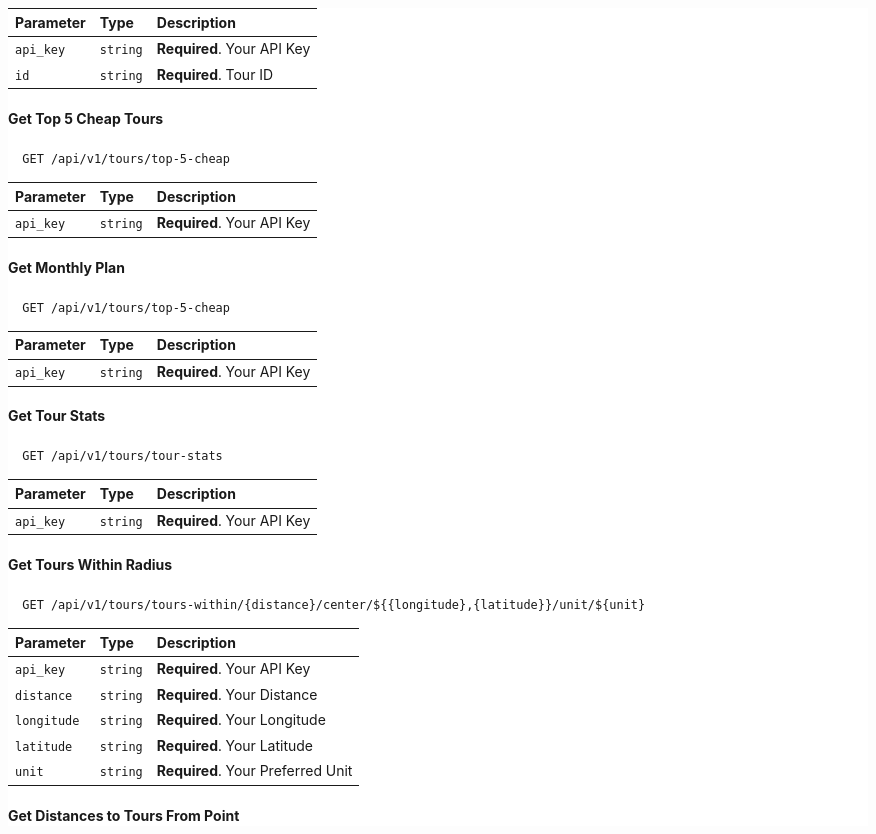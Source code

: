 | Parameter | Type     | Description                |
| :-------- | :------- | :------------------------- |
| `api_key` | `string` | **Required**. Your API Key |
| `id`      | `string` | **Required**. Tour ID      |

#### Get Top 5 Cheap Tours

```http
  GET /api/v1/tours/top-5-cheap
```

| Parameter | Type     | Description                |
| :-------- | :------- | :------------------------- |
| `api_key` | `string` | **Required**. Your API Key |

#### Get Monthly Plan

```http
  GET /api/v1/tours/top-5-cheap
```

| Parameter | Type     | Description                |
| :-------- | :------- | :------------------------- |
| `api_key` | `string` | **Required**. Your API Key |

#### Get Tour Stats

```http
  GET /api/v1/tours/tour-stats
```

| Parameter | Type     | Description                |
| :-------- | :------- | :------------------------- |
| `api_key` | `string` | **Required**. Your API Key |

#### Get Tours Within Radius

```http
  GET /api/v1/tours/tours-within/{distance}/center/${{longitude},{latitude}}/unit/${unit}
```

| Parameter   | Type     | Description                       |
| :---------- | :------- | :-------------------------------- |
| `api_key`   | `string` | **Required**. Your API Key        |
| `distance`  | `string` | **Required**. Your Distance       |
| `longitude` | `string` | **Required**. Your Longitude      |
| `latitude`  | `string` | **Required**. Your Latitude       |
| `unit`      | `string` | **Required**. Your Preferred Unit |

#### Get Distances to Tours From Point
